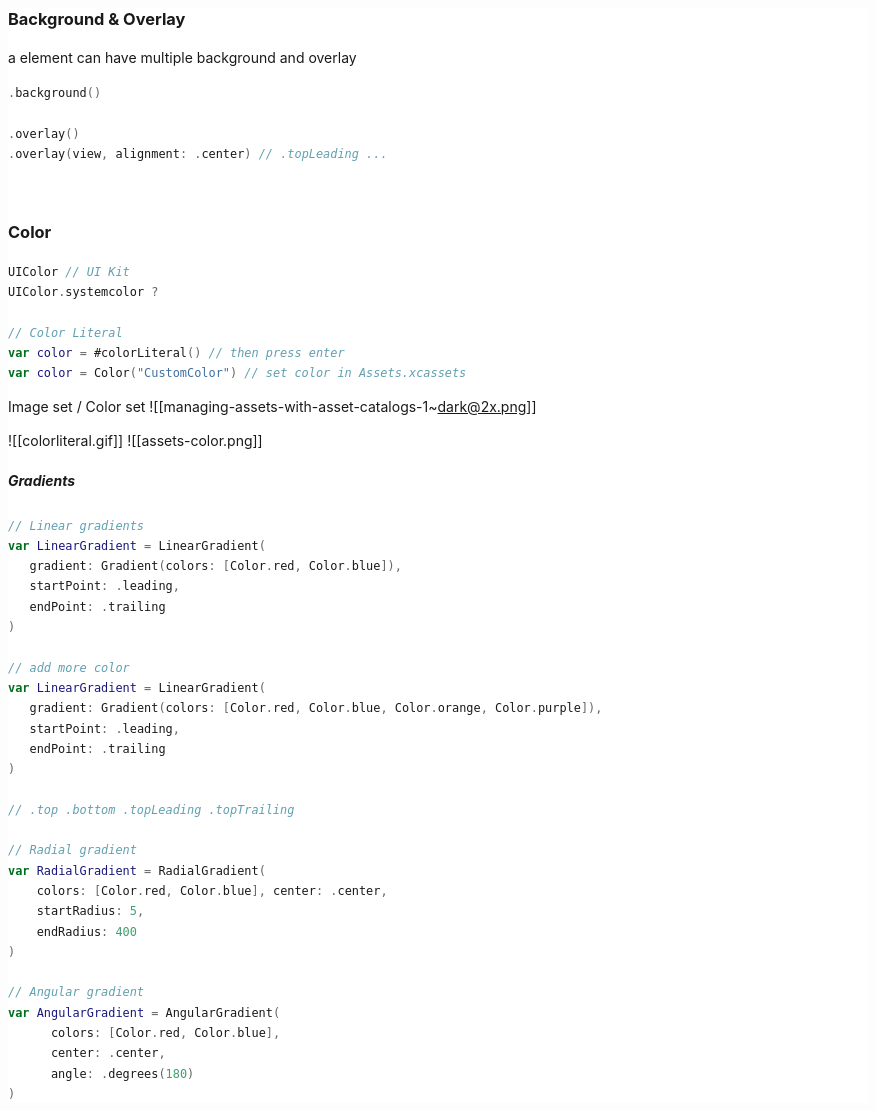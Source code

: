 ### Background & Overlay
a element can have multiple background and overlay
```swift
.background()

.overlay()
.overlay(view, alignment: .center) // .topLeading ...
```

<br>

### Color

```swift
UIColor // UI Kit
UIColor.systemcolor ?  

// Color Literal
var color = #colorLiteral() // then press enter
var color = Color("CustomColor") // set color in Assets.xcassets
```
Image set / Color set
![[managing-assets-with-asset-catalogs-1~dark@2x.png]]

![[colorliteral.gif]]
![[assets-color.png]]

##### Gradients
```swift
// Linear gradients
var LinearGradient = LinearGradient(
   gradient: Gradient(colors: [Color.red, Color.blue]), 
   startPoint: .leading,
   endPoint: .trailing
)

// add more color
var LinearGradient = LinearGradient(
   gradient: Gradient(colors: [Color.red, Color.blue, Color.orange, Color.purple]), 
   startPoint: .leading,
   endPoint: .trailing
)

// .top .bottom .topLeading .topTrailing

// Radial gradient
var RadialGradient = RadialGradient(
	colors: [Color.red, Color.blue], center: .center, 
	startRadius: 5, 
	endRadius: 400
)

// Angular gradient
var AngularGradient = AngularGradient(
	  colors: [Color.red, Color.blue], 
	  center: .center, 
	  angle: .degrees(180)
)
```
